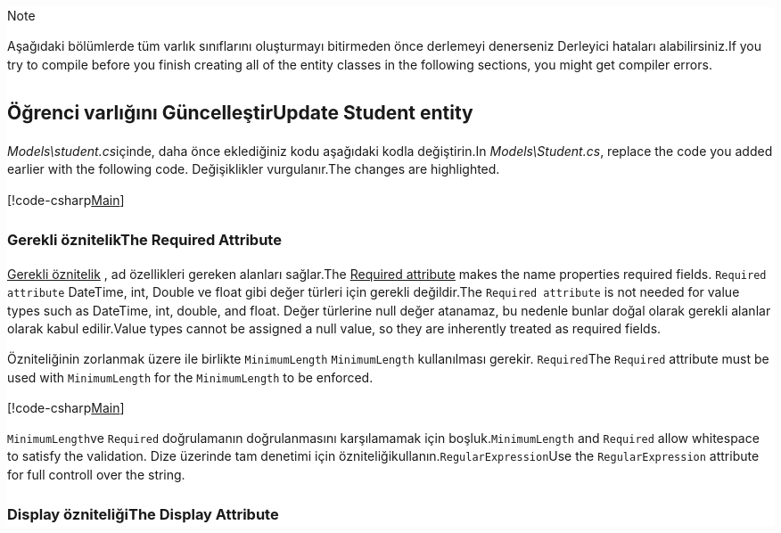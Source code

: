 > [!NOTE]
> <span data-ttu-id="cb7fa-195">Aşağıdaki bölümlerde tüm varlık sınıflarını oluşturmayı bitirmeden önce derlemeyi denerseniz Derleyici hataları alabilirsiniz.</span><span class="sxs-lookup"><span data-stu-id="cb7fa-195">If you try to compile before you finish creating all of the entity classes in the following sections, you might get compiler errors.</span></span>

## <a name="update-student-entity"></a><span data-ttu-id="cb7fa-196">Öğrenci varlığını Güncelleştir</span><span class="sxs-lookup"><span data-stu-id="cb7fa-196">Update Student entity</span></span>

<span data-ttu-id="cb7fa-197">*Models\student.cs*içinde, daha önce eklediğiniz kodu aşağıdaki kodla değiştirin.</span><span class="sxs-lookup"><span data-stu-id="cb7fa-197">In *Models\Student.cs*, replace the code you added earlier with the following code.</span></span> <span data-ttu-id="cb7fa-198">Değişiklikler vurgulanır.</span><span class="sxs-lookup"><span data-stu-id="cb7fa-198">The changes are highlighted.</span></span>

[!code-csharp[Main](creating-a-more-complex-data-model-for-an-asp-net-mvc-application/samples/sample7.cs?highlight=11,13,15,18,22,25-32)]

### <a name="the-required-attribute"></a><span data-ttu-id="cb7fa-199">Gerekli öznitelik</span><span class="sxs-lookup"><span data-stu-id="cb7fa-199">The Required Attribute</span></span>

<span data-ttu-id="cb7fa-200">[Gerekli öznitelik](https://msdn.microsoft.com/library/system.componentmodel.dataannotations.requiredattribute.aspx) , ad özellikleri gereken alanları sağlar.</span><span class="sxs-lookup"><span data-stu-id="cb7fa-200">The [Required attribute](https://msdn.microsoft.com/library/system.componentmodel.dataannotations.requiredattribute.aspx) makes the name properties required fields.</span></span> <span data-ttu-id="cb7fa-201">`Required attribute` DateTime, int, Double ve float gibi değer türleri için gerekli değildir.</span><span class="sxs-lookup"><span data-stu-id="cb7fa-201">The `Required attribute` is not needed for value types such as DateTime, int, double, and float.</span></span> <span data-ttu-id="cb7fa-202">Değer türlerine null değer atanamaz, bu nedenle bunlar doğal olarak gerekli alanlar olarak kabul edilir.</span><span class="sxs-lookup"><span data-stu-id="cb7fa-202">Value types cannot be assigned a null value, so they are inherently treated as required fields.</span></span> 

<span data-ttu-id="cb7fa-203">Özniteliğinin zorlanmak üzere ile birlikte `MinimumLength` `MinimumLength` kullanılması gerekir. `Required`</span><span class="sxs-lookup"><span data-stu-id="cb7fa-203">The `Required` attribute must be used with `MinimumLength` for the `MinimumLength` to be enforced.</span></span>

[!code-csharp[Main](creating-a-more-complex-data-model-for-an-asp-net-mvc-application/samples/sample8.cs?highlight=2)]

<span data-ttu-id="cb7fa-204">`MinimumLength`ve `Required` doğrulamanın doğrulanmasını karşılamamak için boşluk.</span><span class="sxs-lookup"><span data-stu-id="cb7fa-204">`MinimumLength` and `Required` allow whitespace to satisfy the validation.</span></span> <span data-ttu-id="cb7fa-205">Dize üzerinde tam denetimi için özniteliğikullanın.`RegularExpression`</span><span class="sxs-lookup"><span data-stu-id="cb7fa-205">Use the `RegularExpression` attribute for full controll over the string.</span></span>

### <a name="the-display-attribute"></a><span data-ttu-id="cb7fa-206">Display özniteliği</span><span class="sxs-lookup"><span data-stu-id="cb7fa-206">The Display Attribute</span></span>
